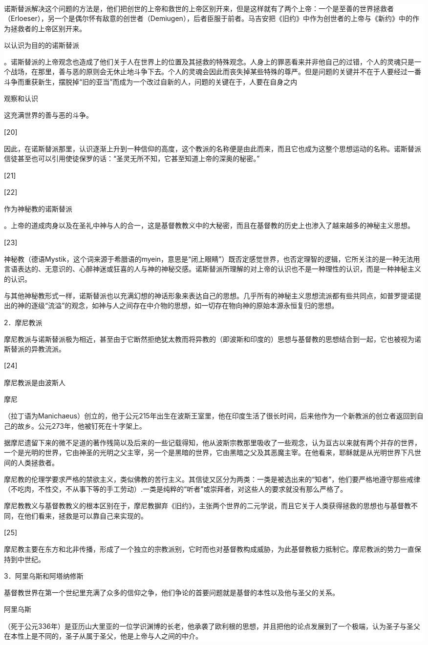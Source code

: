 诺斯替派解决这个问题的方法是，他们把创世的上帝和救世的上帝区别开来，但是这样就有了两个上帝：一个是至善的世界拯救者（Erloeser），另一个是偶尔怀有敌意的创世者（Demiugen），后者臣服于前者。马吉安把《旧约》中作为创世者的上帝与《新约》中的作为拯救者的上帝区别开来。

以认识为目的的诺斯替派

。诺斯替派的上帝观念也造成了他们关于人在世界上的位置及其拯救的特殊观念。人身上的罪恶看来并非他自己的过错，个人的灵魂只是一个战场，在那里，善与恶的原则会无休止地斗争下去。个人的灵魂会因此而丧失掉某些特殊的尊严。但是问题的关键并不在于人要经过一番斗争而重获新生，摆脱掉“旧的亚当”而成为一个改过自新的人，问题的关键在于，人要在自身之内

观察和认识

这充满世界的善与恶的斗争。

[20]

因此，在诺斯替派那里，认识逐渐上升到一种信仰的高度，这个教派的名称便是由此而来，而且它也成为这整个思想运动的名称。诺斯替派信徒甚至也可以引用使徒保罗的话：“圣灵无所不知，它甚至知道上帝的深奥的秘密。”

[21]

[22]

作为神秘教的诺斯替派

。上帝的道成肉身以及在圣礼中神与人的合一，这是基督教教义中的大秘密，而且在基督教的历史上也渗入了越来越多的神秘主义思想。

[23]

神秘教（德语Mystik，这个词来源于希腊语的myein，意思是“闭上眼睛”）既否定感觉世界，也否定理智的逻辑，它所关注的是一种无法用言语表达的、无意识的、心醉神迷或狂喜的人与神的神秘交感。诺斯替派所理解的对上帝的认识也不是一种理性的认识，而是一种神秘主义的认识。

与其他神秘教形式一样，诺斯替派也以充满幻想的神话形象来表达自己的思想。几乎所有的神秘主义思想流派都有些共同点，如普罗提诺提出的神的逐级“流溢”的观念，如神与人之间存在中介物的思想，如一切存在物向神的原始本源永恒复归的思想。

2．摩尼教派

摩尼教派与诺斯替派极为相近，甚至由于它断然拒绝犹太教而将异教的（即波斯和印度的）思想与基督教的思想结合到一起，它也被视为诺斯替派的异教流派。

[24]

摩尼教派是由波斯人

摩尼

（拉丁语为Manichaeus）创立的，他于公元215年出生在波斯王室里，他在印度生活了很长时间，后来他作为一个新教派的创立者返回到自己的故乡。公元273年，他被钉死在十字架上。

据摩尼遗留下来的微不足道的著作残简以及后来的一些记载得知，他从波斯宗教那里吸收了一些观念，认为亘古以来就有两个并存的世界，一个是光明的世界，它由神圣的光明之父主宰，另一个是黑暗的世界，它由黑暗之父及其恶魔主宰。在他看来，耶稣就是从光明世界下凡世间的人类拯救者。

摩尼教的伦理学要求严格的禁欲主义，类似佛教的苦行主义。其信徒又区分为两类：一类是被选出来的“知者”，他们要严格地遵守那些戒律（不吃肉，不性交，不从事下等的手工劳动）.一类是纯粹的“听者”或崇拜者，对这些人的要求就没有那么严格了。

摩尼教教义与基督教教义的根本区别在于，摩尼教摒弃《旧约》，主张两个世界的二元学说，而且它关于人类获得拯救的思想也与基督教不同，在他们看来，拯救是可以靠自己来实现的。

[25]

摩尼教主要在东方和北非传播，形成了一个独立的宗教派别，它时而也对基督教构成威胁，为此基督教极力抵制它。摩尼教派的势力一直保持到中世纪。

3．阿里乌斯和阿塔纳修斯

基督教世界在第一个世纪里充满了众多的信仰之争，他们争论的首要问题就是基督的本性以及他与圣父的关系。

阿里乌斯

（死于公元336年）是亚历山大里亚的一位学识渊博的长老，他承袭了欧利根的思想，并且把他的论点发展到了一个极端，认为圣子与圣父在本性上是不同的，圣子从属于圣父，他是上帝与人之间的中介。
